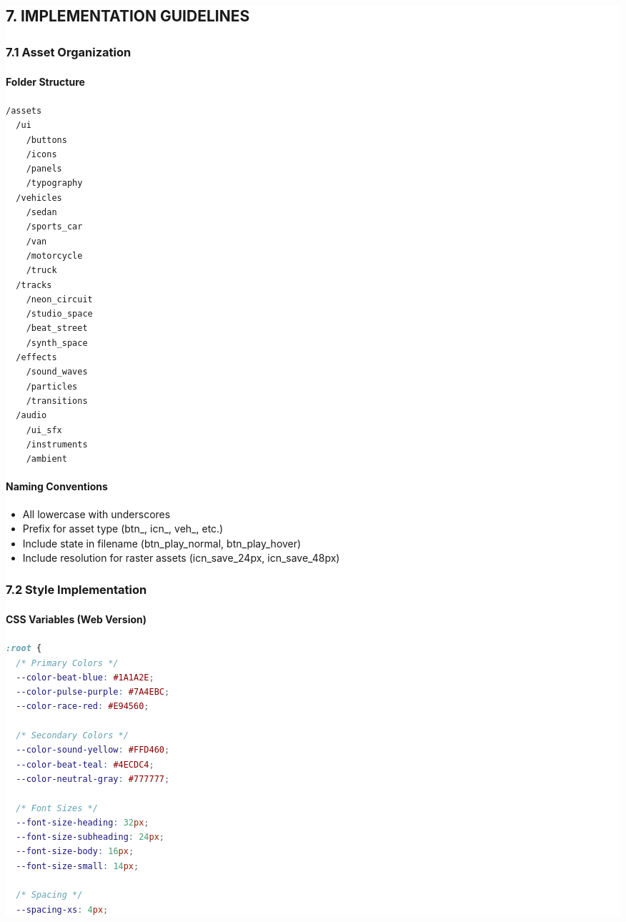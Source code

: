 
## 7. IMPLEMENTATION GUIDELINES

### 7.1 Asset Organization

#### Folder Structure
```
/assets
  /ui
    /buttons
    /icons
    /panels
    /typography
  /vehicles
    /sedan
    /sports_car
    /van
    /motorcycle
    /truck
  /tracks
    /neon_circuit
    /studio_space
    /beat_street
    /synth_space
  /effects
    /sound_waves
    /particles
    /transitions
  /audio
    /ui_sfx
    /instruments
    /ambient
```

#### Naming Conventions
- All lowercase with underscores
- Prefix for asset type (btn_, icn_, veh_, etc.)
- Include state in filename (btn_play_normal, btn_play_hover)
- Include resolution for raster assets (icn_save_24px, icn_save_48px)

### 7.2 Style Implementation

#### CSS Variables (Web Version)
```css
:root {
  /* Primary Colors */
  --color-beat-blue: #1A1A2E;
  --color-pulse-purple: #7A4EBC;
  --color-race-red: #E94560;
  
  /* Secondary Colors */
  --color-sound-yellow: #FFD460;
  --color-beat-teal: #4ECDC4;
  --color-neutral-gray: #777777;
  
  /* Font Sizes */
  --font-size-heading: 32px;
  --font-size-subheading: 24px;
  --font-size-body: 16px;
  --font-size-small: 14px;
  
  /* Spacing */
  --spacing-xs: 4px;
```